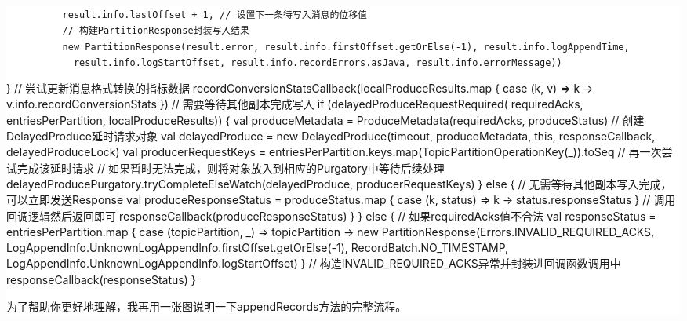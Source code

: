               result.info.lastOffset + 1, // 设置下一条待写入消息的位移值
              // 构建PartitionResponse封装写入结果
              new PartitionResponse(result.error, result.info.firstOffset.getOrElse(-1), result.info.logAppendTime,
                result.info.logStartOffset, result.info.recordErrors.asJava, result.info.errorMessage))
  }
  // 尝试更新消息格式转换的指标数据
  recordConversionStatsCallback(localProduceResults.map { case (k, v) =&gt; k -&gt; v.info.recordConversionStats })
  // 需要等待其他副本完成写入
  if (delayedProduceRequestRequired(
    requiredAcks, entriesPerPartition, localProduceResults)) {
    val produceMetadata = ProduceMetadata(requiredAcks, produceStatus)
    // 创建DelayedProduce延时请求对象
    val delayedProduce = new DelayedProduce(timeout, produceMetadata, this, responseCallback, delayedProduceLock)
    val producerRequestKeys = entriesPerPartition.keys.map(TopicPartitionOperationKey(_)).toSeq
    // 再一次尝试完成该延时请求
    // 如果暂时无法完成，则将对象放入到相应的Purgatory中等待后续处理
    delayedProducePurgatory.tryCompleteElseWatch(delayedProduce, producerRequestKeys)
  } else { // 无需等待其他副本写入完成，可以立即发送Response 
    val produceResponseStatus = produceStatus.map { case (k, status) =&gt; k -&gt; status.responseStatus }
    // 调用回调逻辑然后返回即可
    responseCallback(produceResponseStatus)
  }
} else { // 如果requiredAcks值不合法
  val responseStatus = entriesPerPartition.map { case (topicPartition, _) =&gt;
    topicPartition -&gt; new PartitionResponse(Errors.INVALID_REQUIRED_ACKS,
      LogAppendInfo.UnknownLogAppendInfo.firstOffset.getOrElse(-1), RecordBatch.NO_TIMESTAMP, LogAppendInfo.UnknownLogAppendInfo.logStartOffset)
  }
  // 构造INVALID_REQUIRED_ACKS异常并封装进回调函数调用中
  responseCallback(responseStatus)
}
</code></pre>
<p>为了帮助你更好地理解，我再用一张图说明一下appendRecords方法的完整流程。</p>